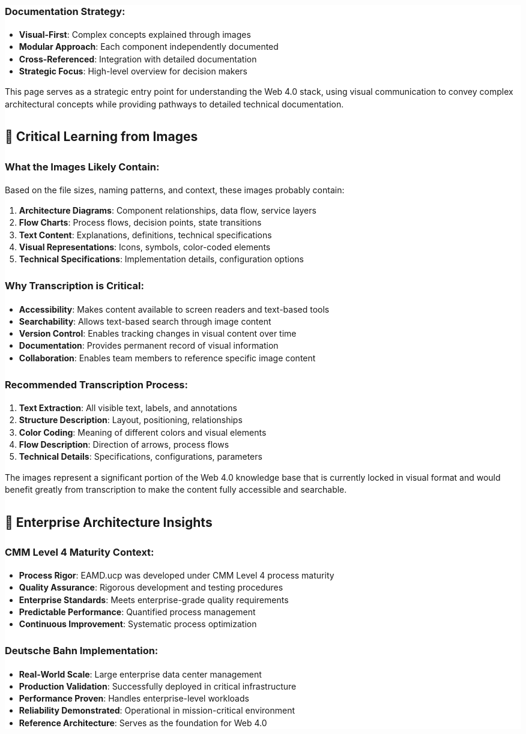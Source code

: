### **Documentation Strategy**:
- **Visual-First**: Complex concepts explained through images
- **Modular Approach**: Each component independently documented
- **Cross-Referenced**: Integration with detailed documentation
- **Strategic Focus**: High-level overview for decision makers

This page serves as a strategic entry point for understanding the Web 4.0 stack, using visual communication to convey complex architectural concepts while providing pathways to detailed technical documentation.

## 📝 **Critical Learning from Images**

### **What the Images Likely Contain**:
Based on the file sizes, naming patterns, and context, these images probably contain:

1. **Architecture Diagrams**: Component relationships, data flow, service layers
2. **Flow Charts**: Process flows, decision points, state transitions
3. **Text Content**: Explanations, definitions, technical specifications
4. **Visual Representations**: Icons, symbols, color-coded elements
5. **Technical Specifications**: Implementation details, configuration options

### **Why Transcription is Critical**:
- **Accessibility**: Makes content available to screen readers and text-based tools
- **Searchability**: Allows text-based search through image content
- **Version Control**: Enables tracking changes in visual content over time
- **Documentation**: Provides permanent record of visual information
- **Collaboration**: Enables team members to reference specific image content

### **Recommended Transcription Process**:
1. **Text Extraction**: All visible text, labels, and annotations
2. **Structure Description**: Layout, positioning, relationships
3. **Color Coding**: Meaning of different colors and visual elements
4. **Flow Description**: Direction of arrows, process flows
5. **Technical Details**: Specifications, configurations, parameters

The images represent a significant portion of the Web 4.0 knowledge base that is currently locked in visual format and would benefit greatly from transcription to make the content fully accessible and searchable.

## 🏢 **Enterprise Architecture Insights**

### **CMM Level 4 Maturity Context**:
- **Process Rigor**: EAMD.ucp was developed under CMM Level 4 process maturity
- **Quality Assurance**: Rigorous development and testing procedures
- **Enterprise Standards**: Meets enterprise-grade quality requirements
- **Predictable Performance**: Quantified process management
- **Continuous Improvement**: Systematic process optimization

### **Deutsche Bahn Implementation**:
- **Real-World Scale**: Large enterprise data center management
- **Production Validation**: Successfully deployed in critical infrastructure
- **Performance Proven**: Handles enterprise-level workloads
- **Reliability Demonstrated**: Operational in mission-critical environment
- **Reference Architecture**: Serves as the foundation for Web 4.0
